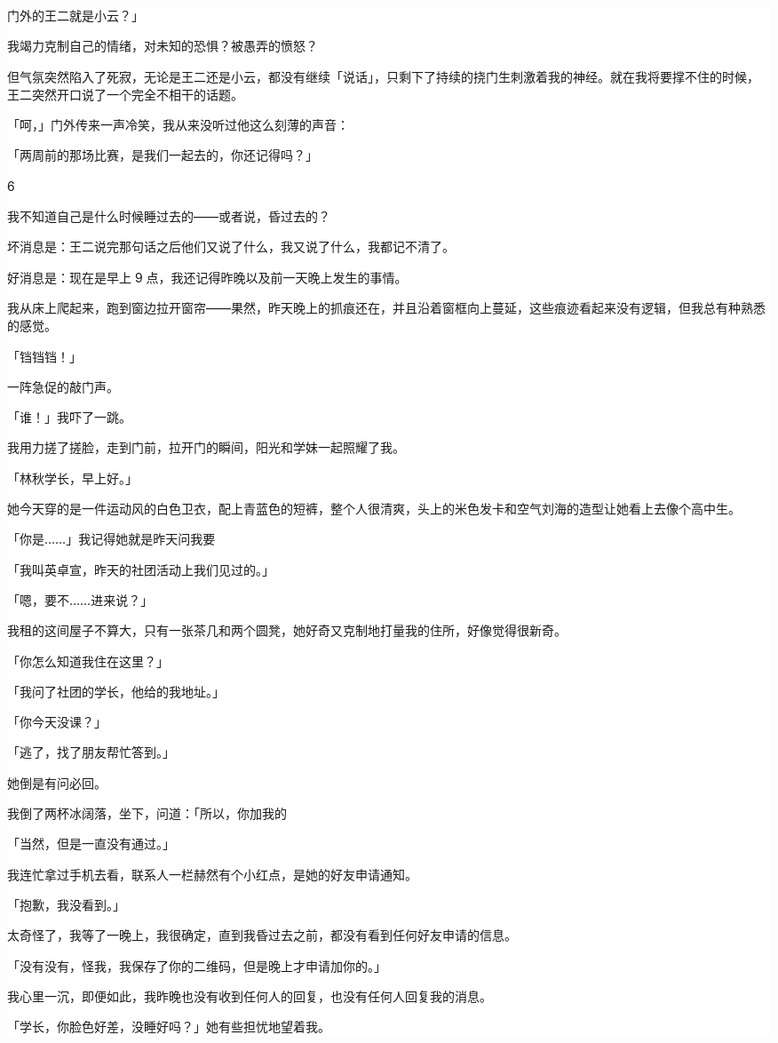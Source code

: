 门外的王二就是小云？」

我竭力克制自己的情绪，对未知的恐惧？被愚弄的愤怒？

但气氛突然陷入了死寂，无论是王二还是小云，都没有继续「说话」，只剩下了持续的挠门生刺激着我的神经。就在我将要撑不住的时候，王二突然开口说了一个完全不相干的话题。

「呵，」门外传来一声冷笑，我从来没听过他这么刻薄的声音：

「两周前的那场比赛，是我们一起去的，你还记得吗？」

6

我不知道自己是什么时候睡过去的——或者说，昏过去的？

坏消息是：王二说完那句话之后他们又说了什么，我又说了什么，我都记不清了。

好消息是：现在是早上 9 点，我还记得昨晚以及前一天晚上发生的事情。

我从床上爬起来，跑到窗边拉开窗帘——果然，昨天晚上的抓痕还在，并且沿着窗框向上蔓延，这些痕迹看起来没有逻辑，但我总有种熟悉的感觉。

「铛铛铛！」

一阵急促的敲门声。

「谁！」我吓了一跳。

我用力搓了搓脸，走到门前，拉开门的瞬间，阳光和学妹一起照耀了我。

「林秋学长，早上好。」

她今天穿的是一件运动风的白色卫衣，配上青蓝色的短裤，整个人很清爽，头上的米色发卡和空气刘海的造型让她看上去像个高中生。

「你是……」我记得她就是昨天问我要

「我叫英卓宣，昨天的社团活动上我们见过的。」

「嗯，要不……进来说？」

我租的这间屋子不算大，只有一张茶几和两个圆凳，她好奇又克制地打量我的住所，好像觉得很新奇。

「你怎么知道我住在这里？」

「我问了社团的学长，他给的我地址。」

「你今天没课？」

「逃了，找了朋友帮忙答到。」

她倒是有问必回。

我倒了两杯冰阔落，坐下，问道：「所以，你加我的

「当然，但是一直没有通过。」

我连忙拿过手机去看，联系人一栏赫然有个小红点，是她的好友申请通知。

「抱歉，我没看到。」

太奇怪了，我等了一晚上，我很确定，直到我昏过去之前，都没有看到任何好友申请的信息。

「没有没有，怪我，我保存了你的二维码，但是晚上才申请加你的。」

我心里一沉，即便如此，我昨晚也没有收到任何人的回复，也没有任何人回复我的消息。

「学长，你脸色好差，没睡好吗？」她有些担忧地望着我。
